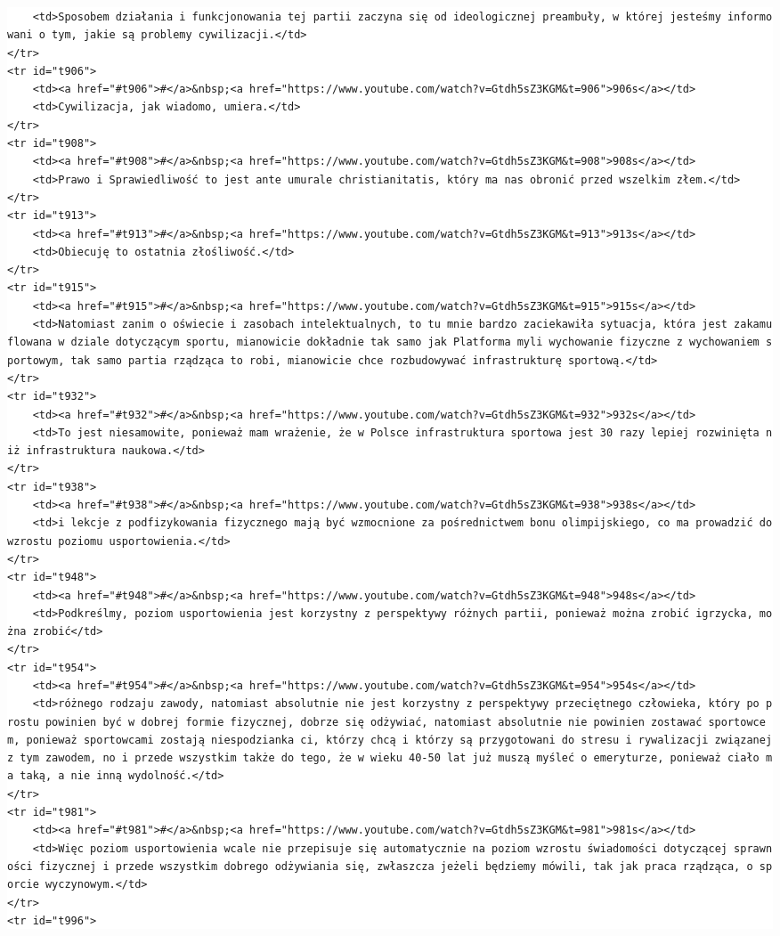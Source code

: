         <td>Sposobem działania i funkcjonowania tej partii zaczyna się od ideologicznej preambuły, w której jesteśmy informowani o tym, jakie są problemy cywilizacji.</td>
    </tr>
    <tr id="t906">
        <td><a href="#t906">#</a>&nbsp;<a href="https://www.youtube.com/watch?v=Gtdh5sZ3KGM&t=906">906s</a></td>
        <td>Cywilizacja, jak wiadomo, umiera.</td>
    </tr>
    <tr id="t908">
        <td><a href="#t908">#</a>&nbsp;<a href="https://www.youtube.com/watch?v=Gtdh5sZ3KGM&t=908">908s</a></td>
        <td>Prawo i Sprawiedliwość to jest ante umurale christianitatis, który ma nas obronić przed wszelkim złem.</td>
    </tr>
    <tr id="t913">
        <td><a href="#t913">#</a>&nbsp;<a href="https://www.youtube.com/watch?v=Gtdh5sZ3KGM&t=913">913s</a></td>
        <td>Obiecuję to ostatnia złośliwość.</td>
    </tr>
    <tr id="t915">
        <td><a href="#t915">#</a>&nbsp;<a href="https://www.youtube.com/watch?v=Gtdh5sZ3KGM&t=915">915s</a></td>
        <td>Natomiast zanim o oświecie i zasobach intelektualnych, to tu mnie bardzo zaciekawiła sytuacja, która jest zakamuflowana w dziale dotyczącym sportu, mianowicie dokładnie tak samo jak Platforma myli wychowanie fizyczne z wychowaniem sportowym, tak samo partia rządząca to robi, mianowicie chce rozbudowywać infrastrukturę sportową.</td>
    </tr>
    <tr id="t932">
        <td><a href="#t932">#</a>&nbsp;<a href="https://www.youtube.com/watch?v=Gtdh5sZ3KGM&t=932">932s</a></td>
        <td>To jest niesamowite, ponieważ mam wrażenie, że w Polsce infrastruktura sportowa jest 30 razy lepiej rozwinięta niż infrastruktura naukowa.</td>
    </tr>
    <tr id="t938">
        <td><a href="#t938">#</a>&nbsp;<a href="https://www.youtube.com/watch?v=Gtdh5sZ3KGM&t=938">938s</a></td>
        <td>i lekcje z podfizykowania fizycznego mają być wzmocnione za pośrednictwem bonu olimpijskiego, co ma prowadzić do wzrostu poziomu usportowienia.</td>
    </tr>
    <tr id="t948">
        <td><a href="#t948">#</a>&nbsp;<a href="https://www.youtube.com/watch?v=Gtdh5sZ3KGM&t=948">948s</a></td>
        <td>Podkreślmy, poziom usportowienia jest korzystny z perspektywy różnych partii, ponieważ można zrobić igrzycka, można zrobić</td>
    </tr>
    <tr id="t954">
        <td><a href="#t954">#</a>&nbsp;<a href="https://www.youtube.com/watch?v=Gtdh5sZ3KGM&t=954">954s</a></td>
        <td>różnego rodzaju zawody, natomiast absolutnie nie jest korzystny z perspektywy przeciętnego człowieka, który po prostu powinien być w dobrej formie fizycznej, dobrze się odżywiać, natomiast absolutnie nie powinien zostawać sportowcem, ponieważ sportowcami zostają niespodzianka ci, którzy chcą i którzy są przygotowani do stresu i rywalizacji związanej z tym zawodem, no i przede wszystkim także do tego, że w wieku 40-50 lat już muszą myśleć o emeryturze, ponieważ ciało ma taką, a nie inną wydolność.</td>
    </tr>
    <tr id="t981">
        <td><a href="#t981">#</a>&nbsp;<a href="https://www.youtube.com/watch?v=Gtdh5sZ3KGM&t=981">981s</a></td>
        <td>Więc poziom usportowienia wcale nie przepisuje się automatycznie na poziom wzrostu świadomości dotyczącej sprawności fizycznej i przede wszystkim dobrego odżywiania się, zwłaszcza jeżeli będziemy mówili, tak jak praca rządząca, o sporcie wyczynowym.</td>
    </tr>
    <tr id="t996">